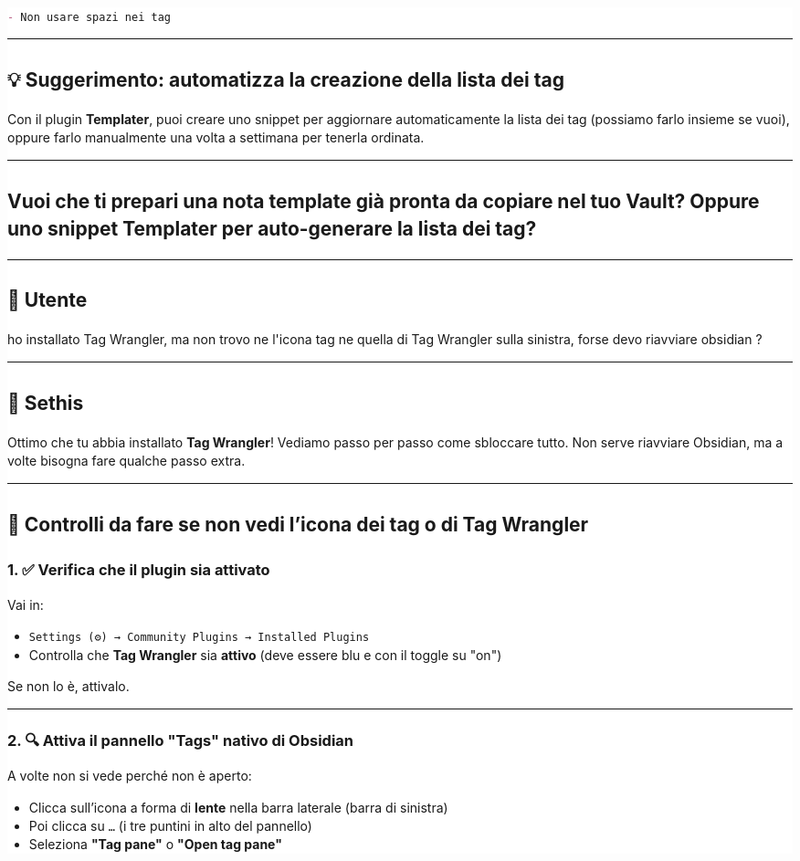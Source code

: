 ```markdown
- Non usare spazi nei tag
```

---

## 💡 Suggerimento: automatizza la creazione della lista dei tag

Con il plugin **Templater**, puoi creare uno snippet per aggiornare automaticamente la lista dei tag (possiamo farlo insieme se vuoi), oppure farlo manualmente una volta a settimana per tenerla ordinata.

---

## Vuoi che ti prepari una **nota template** già pronta da copiare nel tuo Vault? Oppure uno snippet Templater per auto-generare la lista dei tag?

---

## 👤 **Utente**

ho installato Tag Wrangler, ma non trovo ne l'icona tag ne quella di Tag Wrangler sulla sinistra, forse devo riavviare obsidian ?

---

## 🤖 **Sethis**

Ottimo che tu abbia installato **Tag Wrangler**! Vediamo passo per passo come sbloccare tutto. Non serve riavviare Obsidian, ma a volte bisogna fare qualche passo extra.

---

## 🔄 Controlli da fare se non vedi l’icona dei tag o di Tag Wrangler

### 1. ✅ Verifica che il plugin sia **attivato**
Vai in:
- `Settings (⚙️) → Community Plugins → Installed Plugins`
- Controlla che **Tag Wrangler** sia **attivo** (deve essere blu e con il toggle su "on")

Se non lo è, attivalo.

---

### 2. 🔍 Attiva il **pannello "Tags"** nativo di Obsidian

A volte non si vede perché non è aperto:
- Clicca sull’icona a forma di **lente** nella barra laterale (barra di sinistra)
- Poi clicca su `…` (i tre puntini in alto del pannello)
- Seleziona **"Tag pane"** o **"Open tag pane"**
